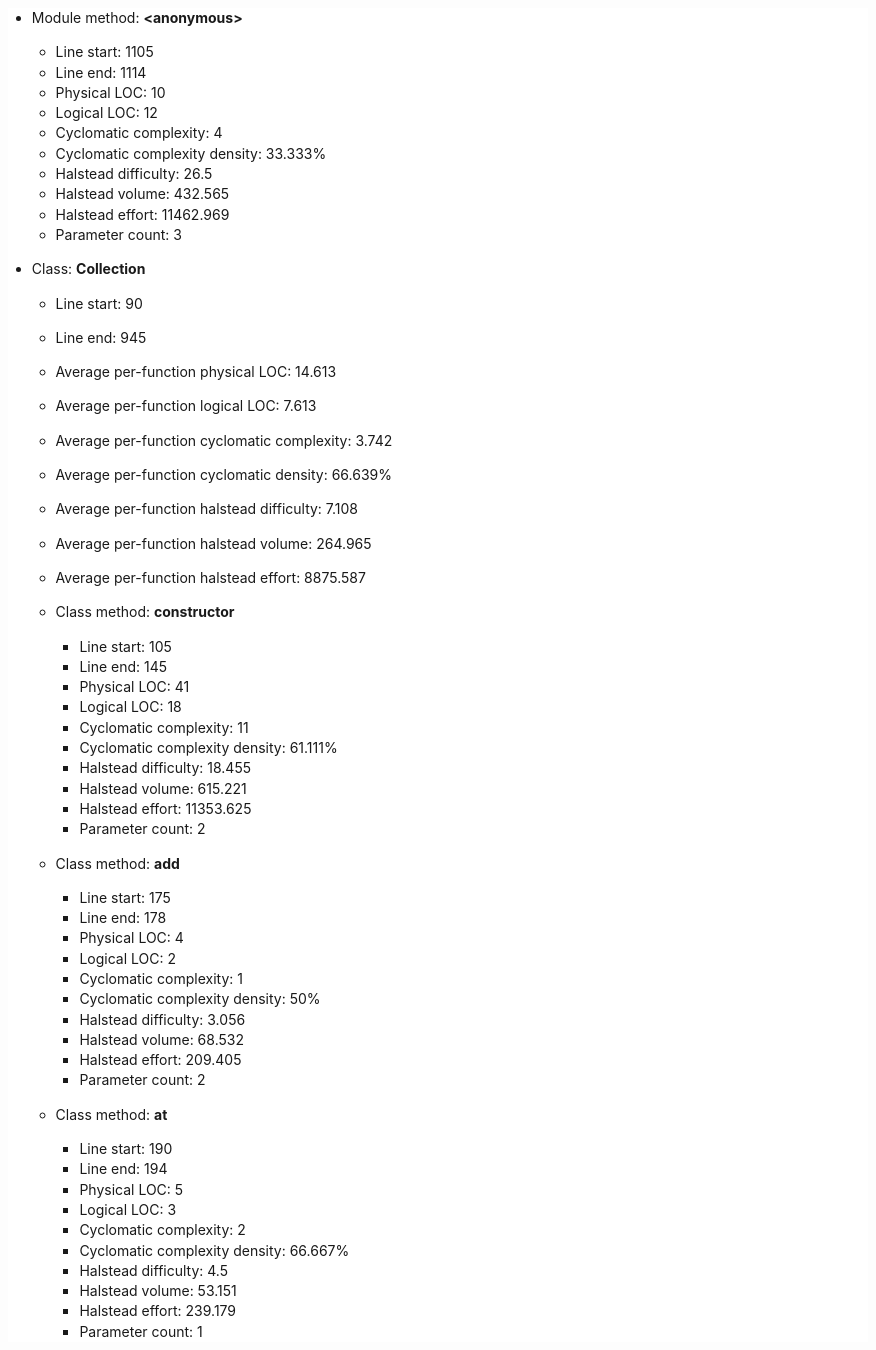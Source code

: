    * Module method: **&lt;anonymous&gt;**
      * Line start: 1105
      * Line end: 1114
      * Physical LOC: 10
      * Logical LOC: 12
      * Cyclomatic complexity: 4
      * Cyclomatic complexity density: 33.333%
      * Halstead difficulty: 26.5
      * Halstead volume: 432.565
      * Halstead effort: 11462.969
      * Parameter count: 3
   
   * Class: **Collection**
      * Line start: 90
      * Line end: 945
      * Average per-function physical LOC: 14.613
      * Average per-function logical LOC: 7.613
      * Average per-function cyclomatic complexity: 3.742
      * Average per-function cyclomatic density: 66.639%
      * Average per-function halstead difficulty: 7.108
      * Average per-function halstead volume: 264.965
      * Average per-function halstead effort: 8875.587
      
      * Class method: **constructor**
         * Line start: 105
         * Line end: 145
         * Physical LOC: 41
         * Logical LOC: 18
         * Cyclomatic complexity: 11
         * Cyclomatic complexity density: 61.111%
         * Halstead difficulty: 18.455
         * Halstead volume: 615.221
         * Halstead effort: 11353.625
         * Parameter count: 2
      
      * Class method: **add**
         * Line start: 175
         * Line end: 178
         * Physical LOC: 4
         * Logical LOC: 2
         * Cyclomatic complexity: 1
         * Cyclomatic complexity density: 50%
         * Halstead difficulty: 3.056
         * Halstead volume: 68.532
         * Halstead effort: 209.405
         * Parameter count: 2
      
      * Class method: **at**
         * Line start: 190
         * Line end: 194
         * Physical LOC: 5
         * Logical LOC: 3
         * Cyclomatic complexity: 2
         * Cyclomatic complexity density: 66.667%
         * Halstead difficulty: 4.5
         * Halstead volume: 53.151
         * Halstead effort: 239.179
         * Parameter count: 1
      